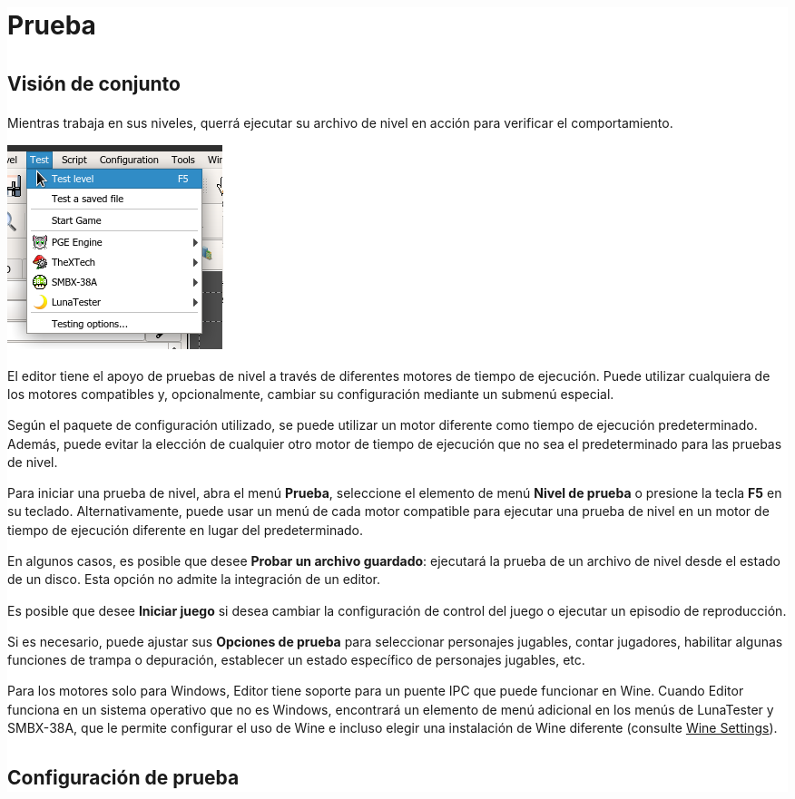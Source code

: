 # Prueba
## Visión de conjunto
Mientras trabaja en sus niveles, querrá ejecutar su archivo de nivel en acción para verificar el comportamiento.

![testMenu](screenshots/menus/005_test.png)

El editor tiene el apoyo de pruebas de nivel a través de diferentes motores de tiempo de ejecución. Puede utilizar cualquiera de los motores compatibles y, opcionalmente, cambiar su configuración mediante un submenú especial.

<Note type="warning">
Según el paquete de configuración utilizado, se puede utilizar un motor diferente como tiempo de ejecución predeterminado. Además, puede evitar la elección de cualquier otro motor de tiempo de ejecución que no sea el predeterminado para las pruebas de nivel.
</Note>

Para iniciar una prueba de nivel, abra el menú **Prueba**, seleccione el elemento de menú **Nivel de prueba** o presione la tecla **F5** en su teclado. Alternativamente, puede usar un menú de cada motor compatible para ejecutar una prueba de nivel en un motor de tiempo de ejecución diferente en lugar del predeterminado.

En algunos casos, es posible que desee **Probar un archivo guardado**: ejecutará la prueba de un archivo de nivel desde el estado de un disco. Esta opción no admite la integración de un editor.

Es posible que desee **Iniciar juego** si desea cambiar la configuración de control del juego o ejecutar un episodio de reproducción.

Si es necesario, puede ajustar sus **Opciones de prueba** para seleccionar personajes jugables, contar jugadores, habilitar algunas funciones de trampa o depuración, establecer un estado específico de personajes jugables, etc.

Para los motores solo para Windows, Editor tiene soporte para un puente IPC que puede funcionar en Wine. Cuando Editor funciona en un sistema operativo que no es Windows, encontrará un elemento de menú adicional en los menús de LunaTester y SMBX-38A, que le permite configurar el uso de Wine e incluso elegir una instalación de Wine diferente (consulte [Wine Settings](#wine-settings)).

## Configuración de prueba
<ImageZoom
  alt="eventsList"
  url="screenshots/Testing/test_settings.png"
  width="200px"
  :border="true"
/>
